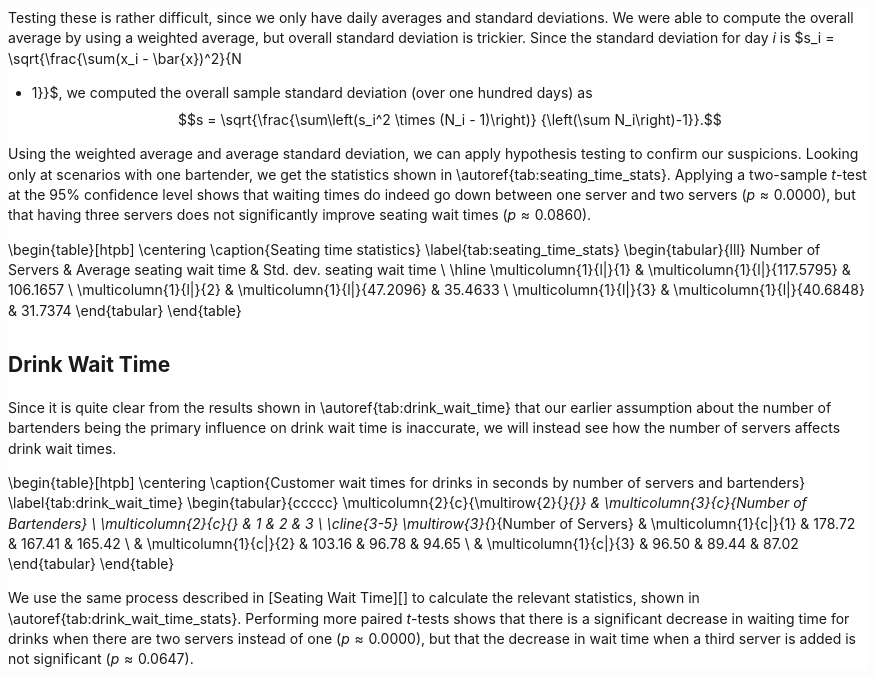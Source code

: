 Testing these is rather difficult, since we only have daily averages and
standard deviations. We were able to compute the overall average by using
a weighted average, but overall standard deviation is trickier. Since the
standard deviation for day $i$ is $s_i = \sqrt{\frac{\sum(x_i - \bar{x})^2}{N
- 1}}$, we computed the overall sample standard deviation (over one hundred
days) as $$s = \sqrt{\frac{\sum\left(s_i^2 \times (N_i - 1)\right)} {\left(\sum
N_i\right)-1}}.$$

Using the weighted average and average standard deviation, we can apply
hypothesis testing to confirm our suspicions. Looking only at scenarios with
one bartender, we get the statistics shown in \autoref{tab:seating_time_stats}.
Applying a two-sample $t$-test at the 95% confidence level shows that waiting
times do indeed go down between one server and two servers ($p \approx
0.0000$), but that having three servers does not significantly improve seating
wait times ($p \approx 0.0860$).

\begin{table}[htpb]
\centering
\caption{Seating time statistics}
\label{tab:seating_time_stats}
\begin{tabular}{lll}
Number of Servers      & Average seating wait time     & Std. dev. seating wait time \\ \hline
\multicolumn{1}{l|}{1} & \multicolumn{1}{l|}{117.5795} & 106.1657                    \\
\multicolumn{1}{l|}{2} & \multicolumn{1}{l|}{47.2096}  & 35.4633                     \\
\multicolumn{1}{l|}{3} & \multicolumn{1}{l|}{40.6848}  & 31.7374
\end{tabular}
\end{table}

## Drink Wait Time

Since it is quite clear from the results shown in \autoref{tab:drink_wait_time}
that our earlier assumption about the number of bartenders being the primary
influence on drink wait time is inaccurate, we will instead see how the number
of servers affects drink wait times.

\begin{table}[htpb]
\centering
\caption{Customer wait times for drinks in seconds by number of servers and bartenders}
\label{tab:drink_wait_time}
\begin{tabular}{ccccc}
\multicolumn{2}{c}{\multirow{2}{*}{}}                       & \multicolumn{3}{c}{Number of Bartenders} \\
\multicolumn{2}{c}{}                                        & 1            & 2           & 3           \\ \cline{3-5}
\multirow{3}{*}{Number of Servers} & \multicolumn{1}{c|}{1} & 178.72       & 167.41      & 165.42      \\
                                   & \multicolumn{1}{c|}{2} & 103.16       & 96.78       & 94.65       \\
                                   & \multicolumn{1}{c|}{3} & 96.50        & 89.44       & 87.02
\end{tabular}
\end{table}

We use the same process described in [Seating Wait Time][] to calculate the
relevant statistics, shown in \autoref{tab:drink_wait_time_stats}. Performing
more paired $t$-tests shows that there is a significant decrease in waiting
time for drinks when there are two servers instead of one ($p \approx 0.0000$),
but that the decrease in wait time when a third server is added is not
significant ($p \approx 0.0647$).
